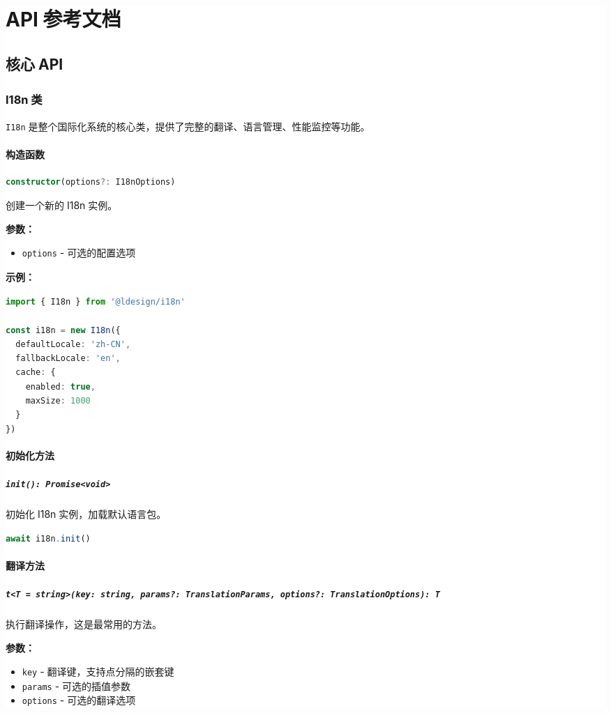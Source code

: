 # API 参考文档

## 核心 API

### I18n 类

`I18n` 是整个国际化系统的核心类，提供了完整的翻译、语言管理、性能监控等功能。

#### 构造函数

```typescript
constructor(options?: I18nOptions)
```

创建一个新的 I18n 实例。

**参数：**
- `options` - 可选的配置选项

**示例：**
```typescript
import { I18n } from '@ldesign/i18n'

const i18n = new I18n({
  defaultLocale: 'zh-CN',
  fallbackLocale: 'en',
  cache: {
    enabled: true,
    maxSize: 1000
  }
})
```

#### 初始化方法

##### `init(): Promise<void>`

初始化 I18n 实例，加载默认语言包。

```typescript
await i18n.init()
```

#### 翻译方法

##### `t<T = string>(key: string, params?: TranslationParams, options?: TranslationOptions): T`

执行翻译操作，这是最常用的方法。

**参数：**
- `key` - 翻译键，支持点分隔的嵌套键
- `params` - 可选的插值参数
- `options` - 可选的翻译选项
